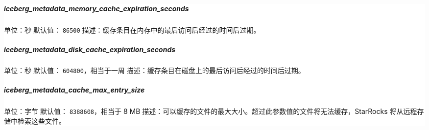 ##### iceberg_metadata_memory_cache_expiration_seconds

单位：秒
默认值： `86500`
描述：缓存条目在内存中的最后访问后经过的时间后过期。

##### iceberg_metadata_disk_cache_expiration_seconds

单位：秒
默认值： `604800`，相当于一周
描述：缓存条目在磁盘上的最后访问后经过的时间后过期。

##### iceberg_metadata_cache_max_entry_size

单位：字节
默认值： `8388608`，相当于 8 MB
描述：可以缓存的文件的最大大小。超过此参数值的文件将无法缓存，StarRocks 将从远程存储中检索这些文件。